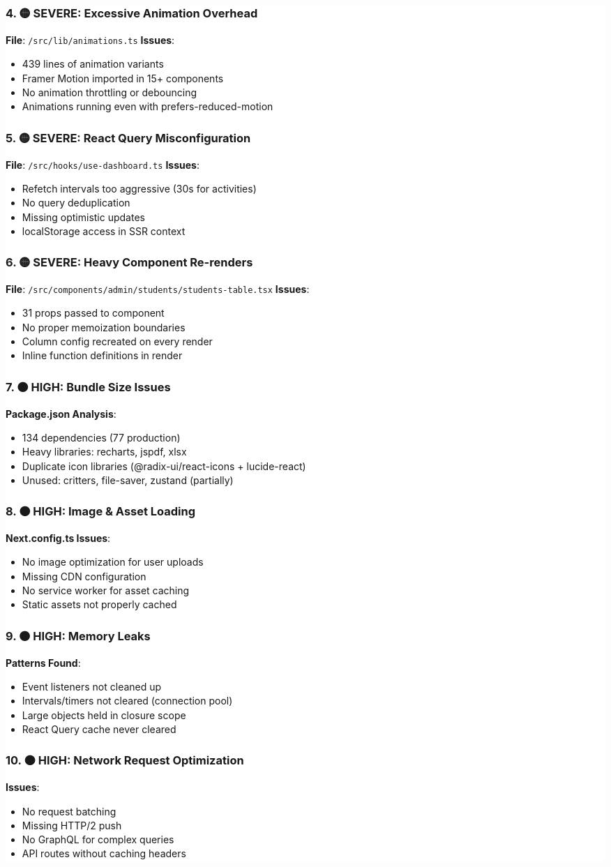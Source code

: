 ### 4. 🟡 SEVERE: Excessive Animation Overhead
**File**: `/src/lib/animations.ts`
**Issues**:
- 439 lines of animation variants
- Framer Motion imported in 15+ components
- No animation throttling or debouncing
- Animations running even with prefers-reduced-motion

### 5. 🟡 SEVERE: React Query Misconfiguration
**File**: `/src/hooks/use-dashboard.ts`
**Issues**:
- Refetch intervals too aggressive (30s for activities)
- No query deduplication
- Missing optimistic updates
- localStorage access in SSR context

### 6. 🟡 SEVERE: Heavy Component Re-renders
**File**: `/src/components/admin/students/students-table.tsx`
**Issues**:
- 31 props passed to component
- No proper memoization boundaries
- Column config recreated on every render
- Inline function definitions in render

### 7. 🟠 HIGH: Bundle Size Issues
**Package.json Analysis**:
- 134 dependencies (77 production)
- Heavy libraries: recharts, jspdf, xlsx
- Duplicate icon libraries (@radix-ui/react-icons + lucide-react)
- Unused: critters, file-saver, zustand (partially)

### 8. 🟠 HIGH: Image & Asset Loading
**Next.config.ts Issues**:
- No image optimization for user uploads
- Missing CDN configuration
- No service worker for asset caching
- Static assets not properly cached

### 9. 🟠 HIGH: Memory Leaks
**Patterns Found**:
- Event listeners not cleaned up
- Intervals/timers not cleared (connection pool)
- Large objects held in closure scope
- React Query cache never cleared

### 10. 🟠 HIGH: Network Request Optimization
**Issues**:
- No request batching
- Missing HTTP/2 push
- No GraphQL for complex queries
- API routes without caching headers
